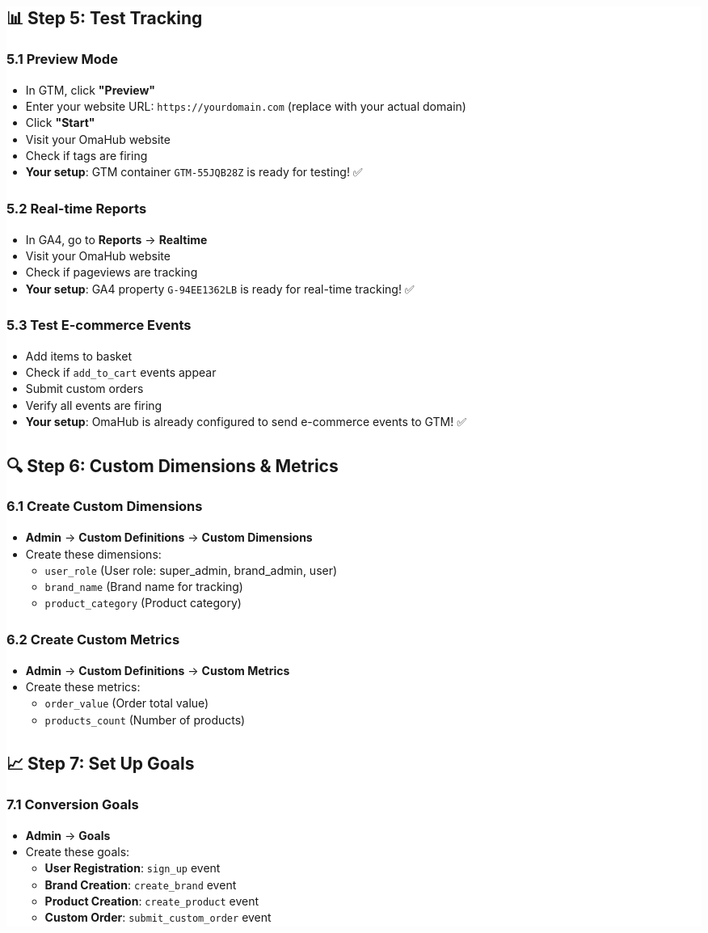 ## 📊 **Step 5: Test Tracking**

### **5.1 Preview Mode**

- In GTM, click **"Preview"**
- Enter your website URL: `https://yourdomain.com` (replace with your actual domain)
- Click **"Start"**
- Visit your OmaHub website
- Check if tags are firing
- **Your setup**: GTM container `GTM-55JQB28Z` is ready for testing! ✅

### **5.2 Real-time Reports**

- In GA4, go to **Reports** → **Realtime**
- Visit your OmaHub website
- Check if pageviews are tracking
- **Your setup**: GA4 property `G-94EE1362LB` is ready for real-time tracking! ✅

### **5.3 Test E-commerce Events**

- Add items to basket
- Check if `add_to_cart` events appear
- Submit custom orders
- Verify all events are firing
- **Your setup**: OmaHub is already configured to send e-commerce events to GTM! ✅

## 🔍 **Step 6: Custom Dimensions & Metrics**

### **6.1 Create Custom Dimensions**

- **Admin** → **Custom Definitions** → **Custom Dimensions**
- Create these dimensions:
  - `user_role` (User role: super_admin, brand_admin, user)
  - `brand_name` (Brand name for tracking)
  - `product_category` (Product category)

### **6.2 Create Custom Metrics**

- **Admin** → **Custom Definitions** → **Custom Metrics**
- Create these metrics:
  - `order_value` (Order total value)
  - `products_count` (Number of products)

## 📈 **Step 7: Set Up Goals**

### **7.1 Conversion Goals**

- **Admin** → **Goals**
- Create these goals:
  - **User Registration**: `sign_up` event
  - **Brand Creation**: `create_brand` event
  - **Product Creation**: `create_product` event
  - **Custom Order**: `submit_custom_order` event

